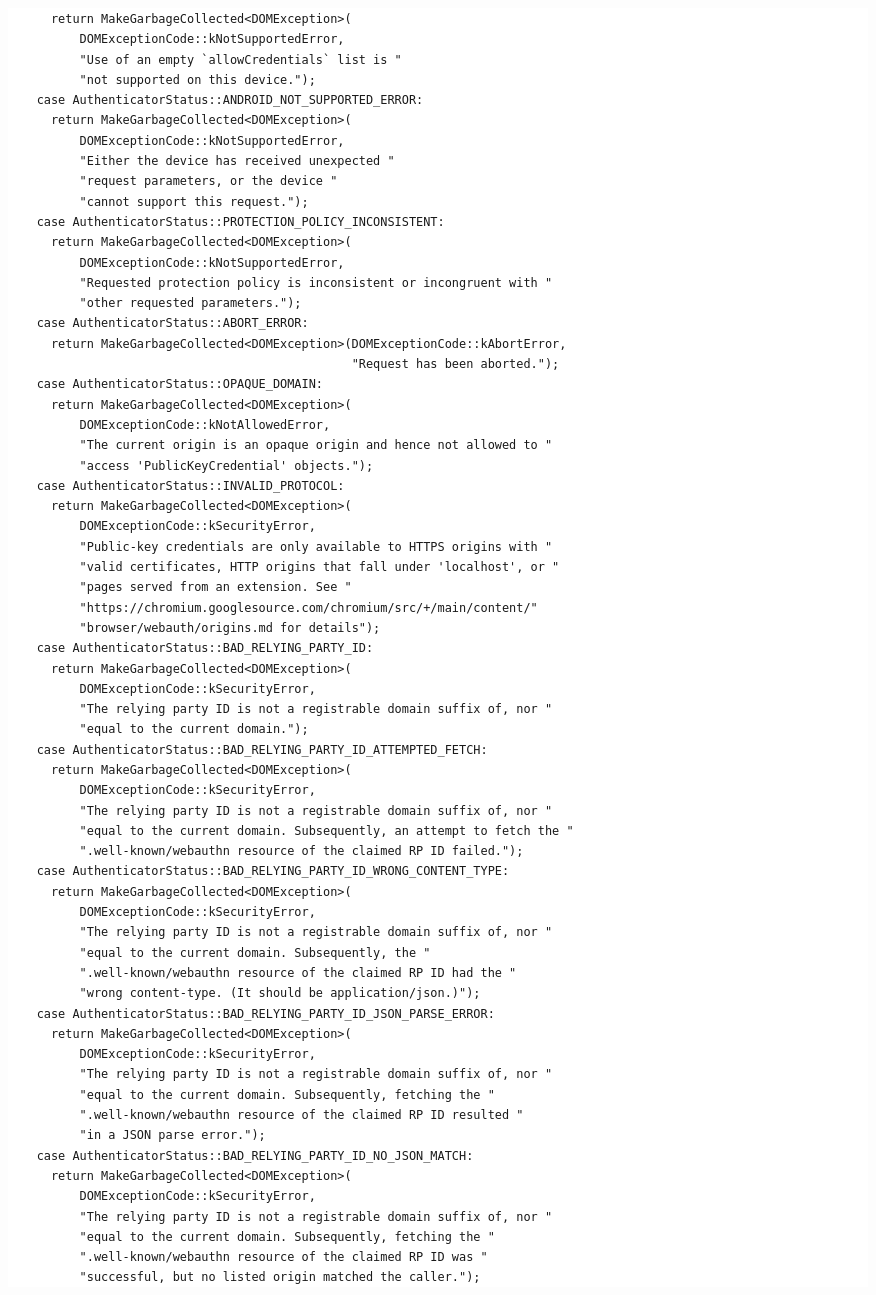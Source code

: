 ```
      return MakeGarbageCollected<DOMException>(
          DOMExceptionCode::kNotSupportedError,
          "Use of an empty `allowCredentials` list is "
          "not supported on this device.");
    case AuthenticatorStatus::ANDROID_NOT_SUPPORTED_ERROR:
      return MakeGarbageCollected<DOMException>(
          DOMExceptionCode::kNotSupportedError,
          "Either the device has received unexpected "
          "request parameters, or the device "
          "cannot support this request.");
    case AuthenticatorStatus::PROTECTION_POLICY_INCONSISTENT:
      return MakeGarbageCollected<DOMException>(
          DOMExceptionCode::kNotSupportedError,
          "Requested protection policy is inconsistent or incongruent with "
          "other requested parameters.");
    case AuthenticatorStatus::ABORT_ERROR:
      return MakeGarbageCollected<DOMException>(DOMExceptionCode::kAbortError,
                                                "Request has been aborted.");
    case AuthenticatorStatus::OPAQUE_DOMAIN:
      return MakeGarbageCollected<DOMException>(
          DOMExceptionCode::kNotAllowedError,
          "The current origin is an opaque origin and hence not allowed to "
          "access 'PublicKeyCredential' objects.");
    case AuthenticatorStatus::INVALID_PROTOCOL:
      return MakeGarbageCollected<DOMException>(
          DOMExceptionCode::kSecurityError,
          "Public-key credentials are only available to HTTPS origins with "
          "valid certificates, HTTP origins that fall under 'localhost', or "
          "pages served from an extension. See "
          "https://chromium.googlesource.com/chromium/src/+/main/content/"
          "browser/webauth/origins.md for details");
    case AuthenticatorStatus::BAD_RELYING_PARTY_ID:
      return MakeGarbageCollected<DOMException>(
          DOMExceptionCode::kSecurityError,
          "The relying party ID is not a registrable domain suffix of, nor "
          "equal to the current domain.");
    case AuthenticatorStatus::BAD_RELYING_PARTY_ID_ATTEMPTED_FETCH:
      return MakeGarbageCollected<DOMException>(
          DOMExceptionCode::kSecurityError,
          "The relying party ID is not a registrable domain suffix of, nor "
          "equal to the current domain. Subsequently, an attempt to fetch the "
          ".well-known/webauthn resource of the claimed RP ID failed.");
    case AuthenticatorStatus::BAD_RELYING_PARTY_ID_WRONG_CONTENT_TYPE:
      return MakeGarbageCollected<DOMException>(
          DOMExceptionCode::kSecurityError,
          "The relying party ID is not a registrable domain suffix of, nor "
          "equal to the current domain. Subsequently, the "
          ".well-known/webauthn resource of the claimed RP ID had the "
          "wrong content-type. (It should be application/json.)");
    case AuthenticatorStatus::BAD_RELYING_PARTY_ID_JSON_PARSE_ERROR:
      return MakeGarbageCollected<DOMException>(
          DOMExceptionCode::kSecurityError,
          "The relying party ID is not a registrable domain suffix of, nor "
          "equal to the current domain. Subsequently, fetching the "
          ".well-known/webauthn resource of the claimed RP ID resulted "
          "in a JSON parse error.");
    case AuthenticatorStatus::BAD_RELYING_PARTY_ID_NO_JSON_MATCH:
      return MakeGarbageCollected<DOMException>(
          DOMExceptionCode::kSecurityError,
          "The relying party ID is not a registrable domain suffix of, nor "
          "equal to the current domain. Subsequently, fetching the "
          ".well-known/webauthn resource of the claimed RP ID was "
          "successful, but no listed origin matched the caller.");
```
